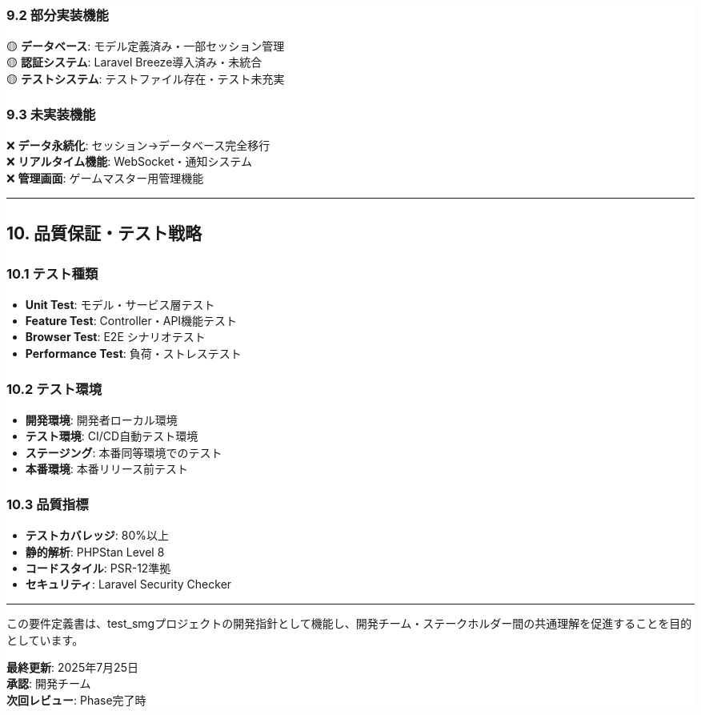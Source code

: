 ### 9.2 部分実装機能
🟡 **データベース**: モデル定義済み・一部セッション管理  
🟡 **認証システム**: Laravel Breeze導入済み・未統合  
🟡 **テストシステム**: テストファイル存在・テスト未充実  

### 9.3 未実装機能
❌ **データ永続化**: セッション→データベース完全移行  
❌ **リアルタイム機能**: WebSocket・通知システム  
❌ **管理画面**: ゲームマスター用管理機能  

---

## 10. 品質保証・テスト戦略

### 10.1 テスト種類
- **Unit Test**: モデル・サービス層テスト
- **Feature Test**: Controller・API機能テスト
- **Browser Test**: E2E シナリオテスト
- **Performance Test**: 負荷・ストレステスト

### 10.2 テスト環境
- **開発環境**: 開発者ローカル環境
- **テスト環境**: CI/CD自動テスト環境
- **ステージング**: 本番同等環境でのテスト
- **本番環境**: 本番リリース前テスト

### 10.3 品質指標
- **テストカバレッジ**: 80%以上
- **静的解析**: PHPStan Level 8
- **コードスタイル**: PSR-12準拠
- **セキュリティ**: Laravel Security Checker

---

この要件定義書は、test_smgプロジェクトの開発指針として機能し、開発チーム・ステークホルダー間の共通理解を促進することを目的としています。

**最終更新**: 2025年7月25日  
**承認**: 開発チーム  
**次回レビュー**: Phase完了時